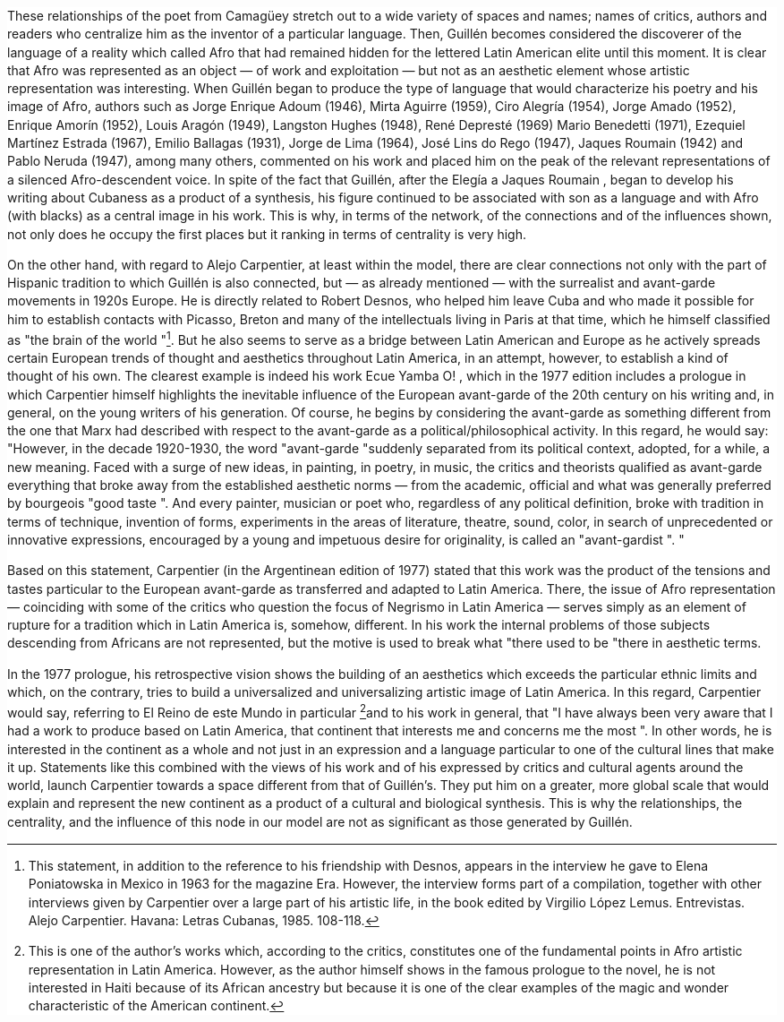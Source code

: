 These relationships of the poet from Camagüey stretch out to a wide variety of spaces and names; names of critics, authors and readers who centralize him as the inventor of a particular language. Then, Guillén becomes considered the discoverer of the language of a reality which called Afro that had remained hidden for the lettered Latin American elite until this moment. It is clear that Afro was represented as an object — of work and exploitation — but not as an aesthetic element whose artistic representation was interesting. When Guillén began to produce the type of language that would characterize his poetry and his image of Afro, authors such as Jorge Enrique Adoum (1946), Mirta Aguirre (1959), Ciro Alegría (1954), Jorge Amado (1952), Enrique Amorín (1952), Louis Aragón (1949), Langston Hughes (1948), René Depresté (1969) Mario Benedetti (1971), Ezequiel Martínez Estrada (1967), Emilio Ballagas (1931), Jorge de Lima (1964), José Lins do Rego (1947), Jaques Roumain (1942) and Pablo Neruda (1947), among many others, commented on his work and placed him on the peak of the relevant representations of a silenced Afro-descendent voice. In spite of the fact that Guillén, after the Elegía a Jaques Roumain , began to develop his writing about Cubaness as a product of a synthesis, his figure continued to be associated with son as a language and with Afro (with blacks) as a central image in his work. This is why, in terms of the network, of the connections and of the influences shown, not only does he occupy the first places but it ranking in terms of centrality is very high. 

On the other hand, with regard to Alejo Carpentier, at least within the model, there are clear connections not only with the part of Hispanic tradition to which Guillén is also connected, but — as already mentioned — with the surrealist and avant-garde movements in 1920s Europe. He is directly related to Robert Desnos, who helped him leave Cuba and who made it possible for him to establish contacts with Picasso, Breton and many of the intellectuals living in Paris at that time, which he himself classified as "the brain of the world "[^14]. But he also seems to serve as a bridge between Latin American and Europe as he actively spreads certain European trends of thought and aesthetics throughout Latin America, in an attempt, however, to establish a kind of thought of his own. The clearest example is indeed his work Ecue Yamba O! , which in the 1977 edition includes a prologue in which Carpentier himself highlights the inevitable influence of the European avant-garde of the 20th century on his writing and, in general, on the young writers of his generation. Of course, he begins by considering the avant-garde as something different from the one that Marx had described with respect to the avant-garde as a political/philosophical activity. In this regard, he would say: "However, in the decade 1920-1930, the word "avant-garde "suddenly separated from its political context, adopted, for a while, a new meaning. Faced with a surge of new ideas, in painting, in poetry, in music, the critics and theorists qualified as avant-garde everything that broke away from the established aesthetic norms — from the academic, official and what was generally preferred by bourgeois "good taste ". And every painter, musician or poet who, regardless of any political definition, broke with tradition in terms of technique, invention of forms, experiments in the areas of literature, theatre, sound, color, in search of unprecedented or innovative expressions, encouraged by a young and impetuous desire for originality, is called an "avant-gardist ". "

Based on this statement, Carpentier (in the Argentinean edition of 1977) stated that this work was the product of the tensions and tastes particular to the European avant-garde as transferred and adapted to Latin America. There, the issue of Afro representation — coinciding with some of the critics who question the focus of Negrismo in Latin America — serves simply as an element of rupture for a tradition which in Latin America is, somehow, different. In his work the internal problems of those subjects descending from Africans are not represented, but the motive is used to break what "there used to be "there in aesthetic terms. 

In the 1977 prologue, his retrospective vision shows the building of an aesthetics which exceeds the particular ethnic limits and which, on the contrary, tries to build a universalized and universalizing artistic image of Latin America. In this regard, Carpentier would say, referring to El Reino de este Mundo in particular [^15]and to his work in general, that "I have always been very aware that I had a work to produce based on Latin America, that continent that interests me and concerns me the most ". In other words, he is interested in the continent as a whole and not just in an expression and a language particular to one of the cultural lines that make it up. Statements like this combined with the views of his work and of his expressed by critics and cultural agents around the world, launch Carpentier towards a space different from that of Guillén’s. They put him on a greater, more global scale that would explain and represent the new continent as a product of a cultural and biological synthesis. This is why the relationships, the centrality, and the influence of this node in our model are not as significant as those generated by Guillén. 


[^1]: In this article we refer to Afro as a cultural component based on cultural traditions and customs, as well as on the artistic representations of and about the descendants of Africans taken to the New World (North, South and Central America). Furthermore, we believe that this cultural component, for obvious reasons of migration and coexistence, is the result of the interaction and mixing between different groups and complex views.
[^2]: From the article’s perspective, we use artistic in order refer to a field of social and cultural action. This conception is close to the one coined by French sociologist Pierre Bourdieu. In this sense, artistic refers to texts, discourses and codes that set up aesthetic dialogues with social, cultural and political realities. In that sense, artistic refers as to the aesthetic texts in itself as to the texts of criticism and theory which try to explain the former. Besides, economic, political and social discourses (e.g. news, laws, economic agreements, policies, etc.) inform not only the creation but the reading of aesthetic texts, which in turn inform the configuration of the so called artistic field. 
[^3]:  The perspective from which we are considering cultural systems and the transmission of information is deeply rooted in the works of cultural anthropology, and specifically in the proposals of cultural transmission expressed by 
[^4]: http://www.wandora.org
[^5]: http://gephi.org/
[^6]: http://en.wikipedia.org/wiki/PageRank
[^7]:  In this case, we take the concept of text in the sense that theorists such as Pierre Levy  or Teun Van Dijk  have suggested. From a broad, semiotic viewpoint, which would include such basic expressions as orality and such complex expressions as hypermedia texts or hypertexts.  
[^8]: Gephi is an interactive visualization and exploration platform for all kinds of networks and complex systems, dynamic and hierarchical graphs. It is an open source as well, what means is designed to be used for free and enhanced by a community of specialized and non specialized users. In order to get more information it is possible to consult Gephi’s web site at http://gephi.org/
[^9]:  In this regard, see the text of Quince Duncan (2005), El Afrorealismo: una dimensión nueva de la literatura latinoamericana.Istmo. Jan. 25 2005. http://collaborations.denison.edu/istmo/n10/articulos/Afrorealismo.html
[^10]:  In this regard, among others, see Branche, Jerome (2006), Ruffinelli, Jorge (1985) or Cole, George (2008)
[^11]:  See the popular prologue of his novel El Reino de este Mundo, published in 1949, as well as De lo Real Maravilloso Americano, originally published in Tientos y Diferencias. Montevideo: Arca, 1967.
[^12]:  In this regard, see the work of professor Jerome Branche (2006), Colonialism and Race in Luso-Hispanic Literature, in which he dedicates a chapter to 20th century writers, who show a commitment to the national identity and to unity, including the Afro-descendent as a primitive element. According to Branche, these authors consider blackness more as an aspect of collection and decontextualization typical of museums. 
[^13]:  Here we refer to Son de Negros the text that Lorca wrote following a visit to Havana and his fascination with reading the writings of Guillén.
[^14]:  This statement, in addition to the reference to his friendship with Desnos, appears in the interview he gave to Elena Poniatowska in Mexico in 1963 for the magazine Era. However, the interview forms part of a compilation, together with other interviews given by Carpentier over a large part of his artistic life, in the book edited by Virgilio López Lemus. Entrevistas. Alejo Carpentier. Havana: Letras Cubanas, 1985. 108-118. 
[^15]:  This is one of the author’s works which, according to the critics, constitutes one of the fundamental points in Afro artistic representation in Latin America. However, as the author himself shows in the famous prologue to the novel, he is not interested in Haiti because of its African ancestry but because it is one of the clear examples of the magic and wonder characteristic of the American continent.